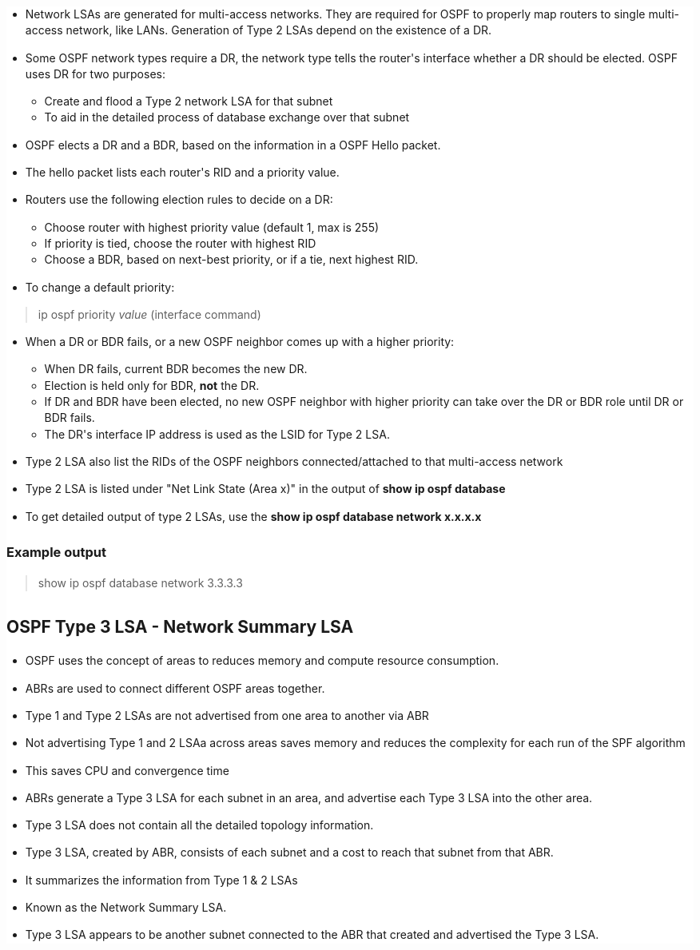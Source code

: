 * Network LSAs are generated for multi-access networks. They are required for OSPF to properly map routers to single multi-access network, like LANs. Generation of Type 2 LSAs depend on the existence of a DR.

* Some OSPF network types require a DR, the network type tells the router's interface whether a DR should be elected. OSPF uses DR for two purposes:
    + Create and flood a Type 2 network LSA for that subnet
    + To aid in the detailed process of database exchange over that subnet

* OSPF elects a DR and a BDR, based on the information in a OSPF Hello packet.
* The hello packet lists each router's RID and a priority value.
* Routers use the following election rules to decide on a DR:
    + Choose router with highest priority value (default 1, max is 255)
    + If priority is tied, choose the router with highest RID
    + Choose a BDR, based on next-best priority, or if a tie, next highest RID.

* To change a default priority:

> ip ospf priority _value_ (interface command)

* When a DR or BDR fails, or a new OSPF neighbor comes up with a higher priority:
    + When DR fails, current BDR becomes the new DR.
    + Election is held only for BDR, __not__ the DR.
    + If DR and BDR have been elected, no new OSPF neighbor with higher priority can take over the DR or BDR role until DR or BDR fails.
    + The DR's interface IP address is used as the LSID for Type 2 LSA.

* Type 2 LSA also list the RIDs of the OSPF neighbors connected/attached to that multi-access network
* Type 2 LSA is listed under "Net Link State (Area x)" in the output of __show ip ospf database__
* To get detailed output of type 2 LSAs, use the __show ip ospf database network x.x.x.x__

### Example output

> show ip ospf database network 3.3.3.3

## OSPF Type 3 LSA - Network Summary LSA

* OSPF uses the concept of areas to reduces memory and compute resource consumption.
* ABRs are used to connect different OSPF areas together.
* Type 1 and Type 2 LSAs are not advertised from one area to another via ABR

* Not advertising Type 1 and 2 LSAa across areas saves memory and reduces the complexity for each run of the SPF algorithm
* This saves CPU and convergence time
* ABRs generate a Type 3 LSA for each subnet in an area, and advertise each Type 3 LSA into the other area.

* Type 3 LSA does not contain all the detailed topology information.
* Type 3 LSA, created by ABR, consists of each subnet and a cost to reach that subnet from that ABR.
* It summarizes the information from Type 1 & 2 LSAs
* Known as the Network Summary LSA.
* Type 3 LSA appears to be another subnet connected to the ABR that created and advertised the Type 3 LSA.

